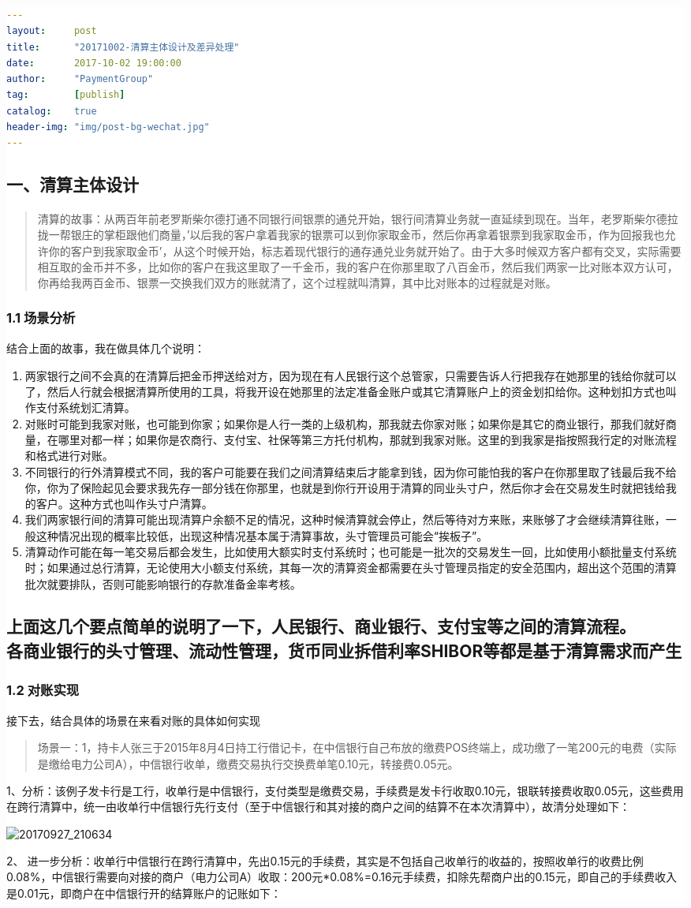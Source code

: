 ```yaml
---                                                                           
layout:     post                                              
title:      "20171002-清算主体设计及差异处理"                                                                             
date:       2017-10-02 19:00:00                                                                             
author:     "PaymentGroup"                                        
tag:		[publish]       
catalog: 	true                            
header-img: "img/post-bg-wechat.jpg"                                       
---      
```

  
## 一、清算主体设计  
  
> 清算的故事：从两百年前老罗斯柴尔德打通不同银行间银票的通兑开始，银行间清算业务就一直延续到现在。当年，老罗斯柴尔德拉拢一帮银庄的掌柜跟他们商量，’以后我的客户拿着我家的银票可以到你家取金币，然后你再拿着银票到我家取金币，作为回报我也允许你的客户到我家取金币’，从这个时候开始，标志着现代银行的通存通兑业务就开始了。由于大多时候双方客户都有交叉，实际需要相互取的金币并不多，比如你的客户在我这里取了一千金币，我的客户在你那里取了八百金币，然后我们两家一比对账本双方认可，你再给我两百金币、银票一交换我们双方的账就清了，这个过程就叫清算，其中比对账本的过程就是对账。  
  
### 1.1 场景分析  

结合上面的故事，我在做具体几个说明：  
1. 两家银行之间不会真的在清算后把金币押送给对方，因为现在有人民银行这个总管家，只需要告诉人行把我存在她那里的钱给你就可以了，然后人行就会根据清算所使用的工具，将我开设在她那里的法定准备金账户或其它清算账户上的资金划扣给你。这种划扣方式也叫作支付系统划汇清算。  
2. 对账时可能到我家对账，也可能到你家；如果你是人行一类的上级机构，那我就去你家对账；如果你是其它的商业银行，那我们就好商量，在哪里对都一样；如果你是农商行、支付宝、社保等第三方托付机构，那就到我家对账。这里的到我家是指按照我行定的对账流程和格式进行对账。  
3. 不同银行的行外清算模式不同，我的客户可能要在我们之间清算结束后才能拿到钱，因为你可能怕我的客户在你那里取了钱最后我不给你，你为了保险起见会要求我先存一部分钱在你那里，也就是到你行开设用于清算的同业头寸户，然后你才会在交易发生时就把钱给我的客户。这种方式也叫作头寸户清算。  
4. 我们两家银行间的清算可能出现清算户余额不足的情况，这种时候清算就会停止，然后等待对方来账，来账够了才会继续清算往账，一般这种情况出现的概率比较低，出现这种情况基本属于清算事故，头寸管理员可能会“挨板子”。  
5. 清算动作可能在每一笔交易后都会发生，比如使用大额实时支付系统时；也可能是一批次的交易发生一回，比如使用小额批量支付系统时；如果通过总行清算，无论使用大小额支付系统，其每一次的清算资金都需要在头寸管理员指定的安全范围内，超出这个范围的清算批次就要排队，否则可能影响银行的存款准备金率考核。  
  
上面这几个要点简单的说明了一下，人民银行、商业银行、支付宝等之间的清算流程。  
各商业银行的头寸管理、流动性管理，货币同业拆借利率SHIBOR等都是基于清算需求而产生  
---  
  
### 1.2 对账实现  

接下去，结合具体的场景在来看对账的具体如何实现  
  
> 场景一：1，持卡人张三于2015年8月4日持工行借记卡，在中信银行自己布放的缴费POS终端上，成功缴了一笔200元的电费（实际是缴给电力公司A），中信银行收单，缴费交易执行交换费单笔0.10元，转接费0.05元。  
  
1、分析：该例子发卡行是工行，收单行是中信银行，支付类型是缴费交易，手续费是发卡行收取0.10元，银联转接费收取0.05元，这些费用在跨行清算中，统一由收单行中信银行先行支付（至于中信银行和其对接的商户之间的结算不在本次清算中），故清分处理如下：  
  
![20170927_210634](http://wechat.lixf.cn/img/2017/20170927_210634.png)  
  
2、 进一步分析：收单行中信银行在跨行清算中，先出0.15元的手续费，其实是不包括自己收单行的收益的，按照收单行的收费比例0.08%，中信银行需要向对接的商户（电力公司A）收取：200元*0.08%=0.16元手续费，扣除先帮商户出的0.15元，即自己的手续费收入是0.01元，即商户在中信银行开的结算账户的记账如下：  
  